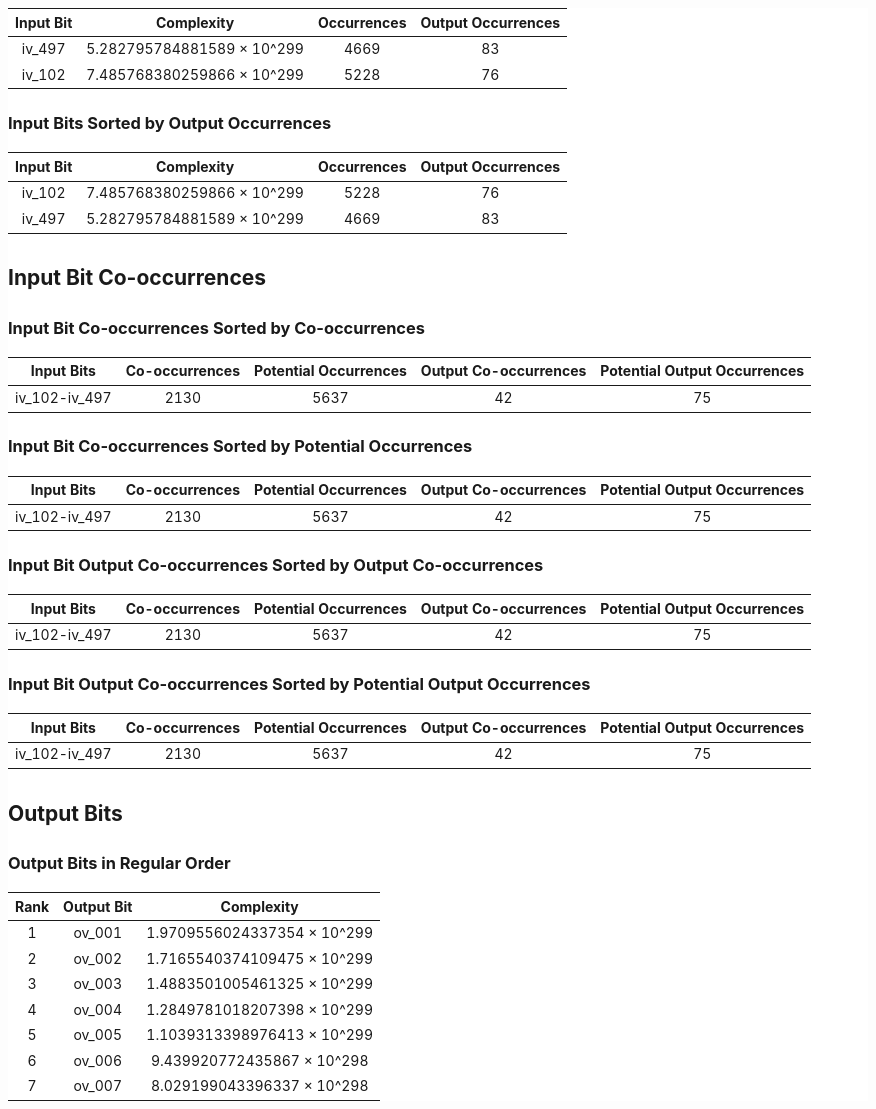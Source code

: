 | Input Bit | Complexity | Occurrences | Output Occurrences |
|:---------:|:----------:|:-----------:|:------------------:|
| iv_497 | 5.282795784881589 × 10^299 | 4669 | 83 |
| iv_102 | 7.485768380259866 × 10^299 | 5228 | 76 |

### Input Bits Sorted by Output Occurrences

| Input Bit | Complexity | Occurrences | Output Occurrences |
|:---------:|:----------:|:-----------:|:------------------:|
| iv_102 | 7.485768380259866 × 10^299 | 5228 | 76 |
| iv_497 | 5.282795784881589 × 10^299 | 4669 | 83 |

## Input Bit Co-occurrences

### Input Bit Co-occurrences Sorted by Co-occurrences

| Input Bits | Co-occurrences | Potential Occurrences | Output Co-occurrences | Potential Output Occurrences |
|:----------:|:--------------:|:---------------------:|:---------------------:|:----------------------------:|
| iv_102-iv_497 | 2130 | 5637 | 42 | 75 |

### Input Bit Co-occurrences Sorted by Potential Occurrences

| Input Bits | Co-occurrences | Potential Occurrences | Output Co-occurrences | Potential Output Occurrences |
|:----------:|:--------------:|:---------------------:|:---------------------:|:----------------------------:|
| iv_102-iv_497 | 2130 | 5637 | 42 | 75 |

### Input Bit Output Co-occurrences Sorted by Output Co-occurrences

| Input Bits | Co-occurrences | Potential Occurrences | Output Co-occurrences | Potential Output Occurrences |
|:----------:|:--------------:|:---------------------:|:---------------------:|:----------------------------:|
| iv_102-iv_497 | 2130 | 5637 | 42 | 75 |

### Input Bit Output Co-occurrences Sorted by Potential Output Occurrences

| Input Bits | Co-occurrences | Potential Occurrences | Output Co-occurrences | Potential Output Occurrences |
|:----------:|:--------------:|:---------------------:|:---------------------:|:----------------------------:|
| iv_102-iv_497 | 2130 | 5637 | 42 | 75 |

## Output Bits

### Output Bits in Regular Order

| Rank | Output Bit | Complexity |
|:----:|:----------:|:----------:|
| 1 | ov_001 | 1.9709556024337354 × 10^299 |
| 2 | ov_002 | 1.7165540374109475 × 10^299 |
| 3 | ov_003 | 1.4883501005461325 × 10^299 |
| 4 | ov_004 | 1.2849781018207398 × 10^299 |
| 5 | ov_005 | 1.1039313398976413 × 10^299 |
| 6 | ov_006 | 9.439920772435867 × 10^298 |
| 7 | ov_007 | 8.029199043396337 × 10^298 |